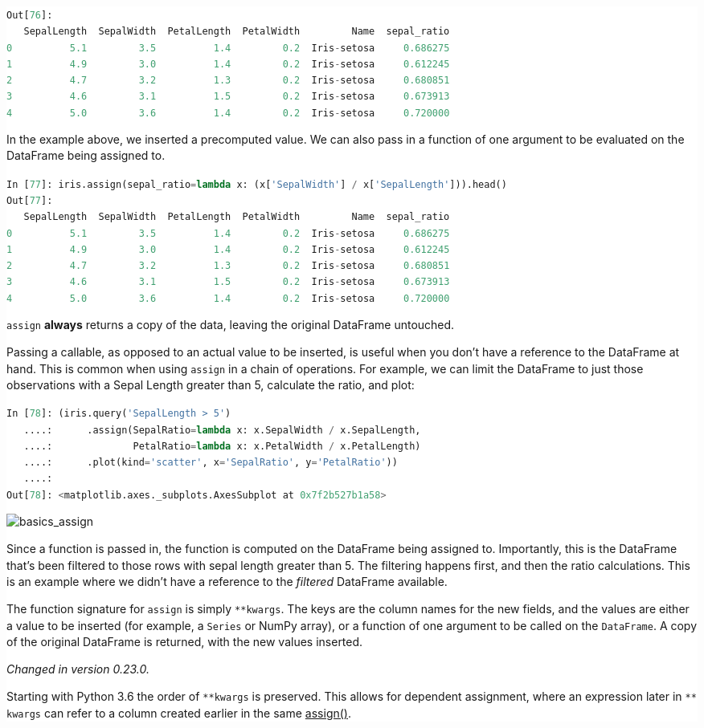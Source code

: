 ``` python
Out[76]: 
   SepalLength  SepalWidth  PetalLength  PetalWidth         Name  sepal_ratio
0          5.1         3.5          1.4         0.2  Iris-setosa     0.686275
1          4.9         3.0          1.4         0.2  Iris-setosa     0.612245
2          4.7         3.2          1.3         0.2  Iris-setosa     0.680851
3          4.6         3.1          1.5         0.2  Iris-setosa     0.673913
4          5.0         3.6          1.4         0.2  Iris-setosa     0.720000
```

In the example above, we inserted a precomputed value. We can also pass in a function of one argument to be evaluated on the DataFrame being assigned to.

``` python
In [77]: iris.assign(sepal_ratio=lambda x: (x['SepalWidth'] / x['SepalLength'])).head()
Out[77]: 
   SepalLength  SepalWidth  PetalLength  PetalWidth         Name  sepal_ratio
0          5.1         3.5          1.4         0.2  Iris-setosa     0.686275
1          4.9         3.0          1.4         0.2  Iris-setosa     0.612245
2          4.7         3.2          1.3         0.2  Iris-setosa     0.680851
3          4.6         3.1          1.5         0.2  Iris-setosa     0.673913
4          5.0         3.6          1.4         0.2  Iris-setosa     0.720000
```

``assign`` **always** returns a copy of the data, leaving the original DataFrame untouched.

Passing a callable, as opposed to an actual value to be inserted, is useful when you don’t have a reference to the DataFrame at hand. This is common when using ``assign`` in a chain of operations. For example, we can limit the DataFrame to just those observations with a Sepal Length greater than 5, calculate the ratio, and plot:

``` python
In [78]: (iris.query('SepalLength > 5')
   ....:      .assign(SepalRatio=lambda x: x.SepalWidth / x.SepalLength,
   ....:              PetalRatio=lambda x: x.PetalWidth / x.PetalLength)
   ....:      .plot(kind='scatter', x='SepalRatio', y='PetalRatio'))
   ....: 
Out[78]: <matplotlib.axes._subplots.AxesSubplot at 0x7f2b527b1a58>
```

![basics_assign](/static/images/basics_assign.png)

Since a function is passed in, the function is computed on the DataFrame being assigned to. Importantly, this is the DataFrame that’s been filtered to those rows with sepal length greater than 5. The filtering happens first, and then the ratio calculations. This is an example where we didn’t have a reference to the *filtered* DataFrame available.

The function signature for ``assign`` is simply ``**kwargs``. The keys are the column names for the new fields, and the values are either a value to be inserted (for example, a ``Series`` or NumPy array), or a function of one argument to be called on the ``DataFrame``. A copy of the original DataFrame is returned, with the new values inserted.

*Changed in version 0.23.0.*

Starting with Python 3.6 the order of ``**kwargs`` is preserved. This allows for dependent assignment, where an expression later in ``**kwargs`` can refer to a column created earlier in the same [assign()](https://pandas.pydata.org/pandas-docs/stable/reference/api/pandas.DataFrame.assign.html#pandas.DataFrame.assign).
